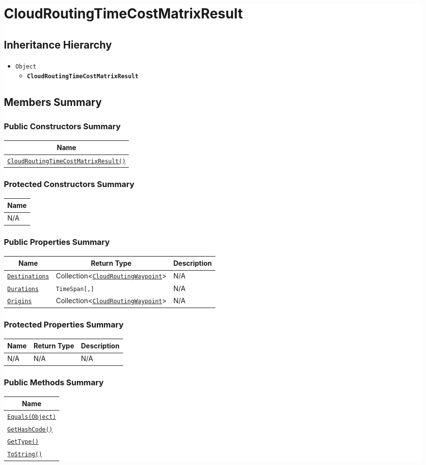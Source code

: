 # CloudRoutingTimeCostMatrixResult


## Inheritance Hierarchy

+ `Object`
  + **`CloudRoutingTimeCostMatrixResult`**

## Members Summary

### Public Constructors Summary


|Name|
|---|
|[`CloudRoutingTimeCostMatrixResult()`](#cloudroutingtimecostmatrixresult)|

### Protected Constructors Summary


|Name|
|---|
|N/A|

### Public Properties Summary

|Name|Return Type|Description|
|---|---|---|
|[`Destinations`](#destinations)|Collection<[`CloudRoutingWaypoint`](../ThinkGeo.Core/ThinkGeo.Core.CloudRoutingWaypoint.md)>|N/A|
|[`Durations`](#durations)|`TimeSpan[,]`|N/A|
|[`Origins`](#origins)|Collection<[`CloudRoutingWaypoint`](../ThinkGeo.Core/ThinkGeo.Core.CloudRoutingWaypoint.md)>|N/A|

### Protected Properties Summary

|Name|Return Type|Description|
|---|---|---|
|N/A|N/A|N/A|

### Public Methods Summary


|Name|
|---|
|[`Equals(Object)`](#equalsobject)|
|[`GetHashCode()`](#gethashcode)|
|[`GetType()`](#gettype)|
|[`ToString()`](#tostring)|

